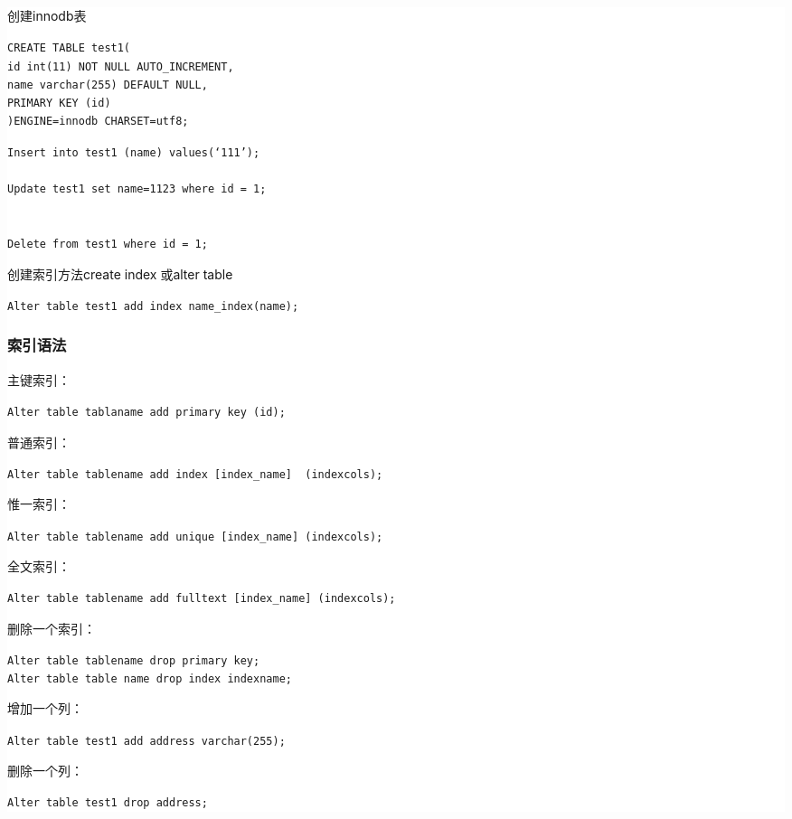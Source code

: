 

创建innodb表
```
CREATE TABLE test1(
id int(11) NOT NULL AUTO_INCREMENT,
name varchar(255) DEFAULT NULL,
PRIMARY KEY (id)
)ENGINE=innodb CHARSET=utf8;
```


```
Insert into test1 (name) values(‘111’);

Update test1 set name=1123 where id = 1;


Delete from test1 where id = 1;
```

创建索引方法create index 或alter table
```
Alter table test1 add index name_index(name);
```

### 索引语法
主键索引：
```
Alter table tablaname add primary key (id);
```
普通索引：
```
Alter table tablename add index [index_name]  (indexcols);
```
惟一索引：
```
Alter table tablename add unique [index_name] (indexcols);
```
全文索引：
```
Alter table tablename add fulltext [index_name] (indexcols);
```

删除一个索引：
```
Alter table tablename drop primary key;
Alter table table name drop index indexname;
```

增加一个列：
```
Alter table test1 add address varchar(255);
```

删除一个列：
```
Alter table test1 drop address;
```
